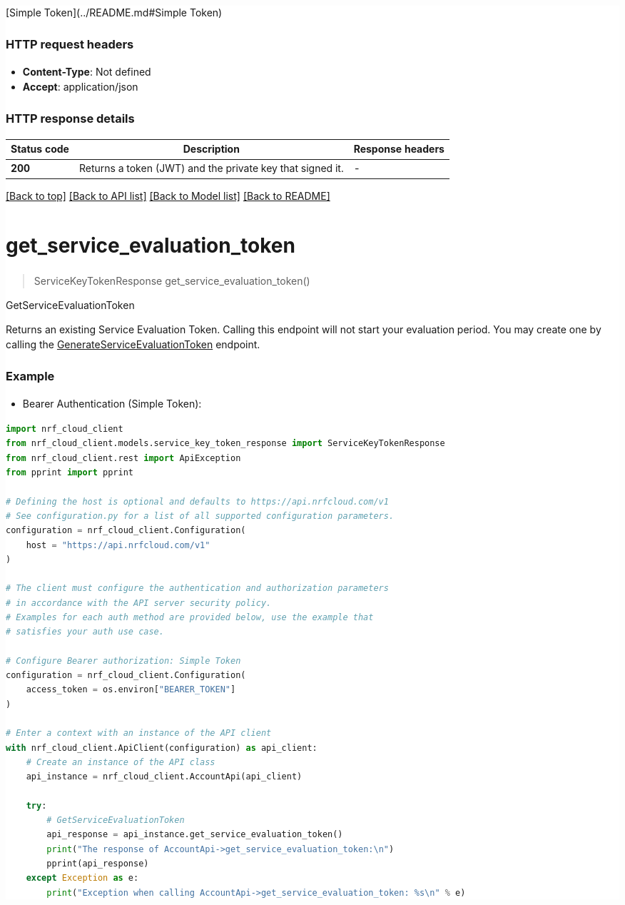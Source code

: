 [Simple Token](../README.md#Simple Token)

### HTTP request headers

 - **Content-Type**: Not defined
 - **Accept**: application/json

### HTTP response details

| Status code | Description | Response headers |
|-------------|-------------|------------------|
**200** | Returns a token (JWT) and the private key that signed it. |  -  |

[[Back to top]](#) [[Back to API list]](../README.md#documentation-for-api-endpoints) [[Back to Model list]](../README.md#documentation-for-models) [[Back to README]](../README.md)

# **get_service_evaluation_token**
> ServiceKeyTokenResponse get_service_evaluation_token()

GetServiceEvaluationToken

Returns an existing Service Evaluation Token. Calling this endpoint will not start your evaluation period.
You may create one by calling the [GenerateServiceEvaluationToken](#operation/GenerateServiceEvaluationToken) endpoint.

### Example

* Bearer Authentication (Simple Token):

```python
import nrf_cloud_client
from nrf_cloud_client.models.service_key_token_response import ServiceKeyTokenResponse
from nrf_cloud_client.rest import ApiException
from pprint import pprint

# Defining the host is optional and defaults to https://api.nrfcloud.com/v1
# See configuration.py for a list of all supported configuration parameters.
configuration = nrf_cloud_client.Configuration(
    host = "https://api.nrfcloud.com/v1"
)

# The client must configure the authentication and authorization parameters
# in accordance with the API server security policy.
# Examples for each auth method are provided below, use the example that
# satisfies your auth use case.

# Configure Bearer authorization: Simple Token
configuration = nrf_cloud_client.Configuration(
    access_token = os.environ["BEARER_TOKEN"]
)

# Enter a context with an instance of the API client
with nrf_cloud_client.ApiClient(configuration) as api_client:
    # Create an instance of the API class
    api_instance = nrf_cloud_client.AccountApi(api_client)

    try:
        # GetServiceEvaluationToken
        api_response = api_instance.get_service_evaluation_token()
        print("The response of AccountApi->get_service_evaluation_token:\n")
        pprint(api_response)
    except Exception as e:
        print("Exception when calling AccountApi->get_service_evaluation_token: %s\n" % e)
```
